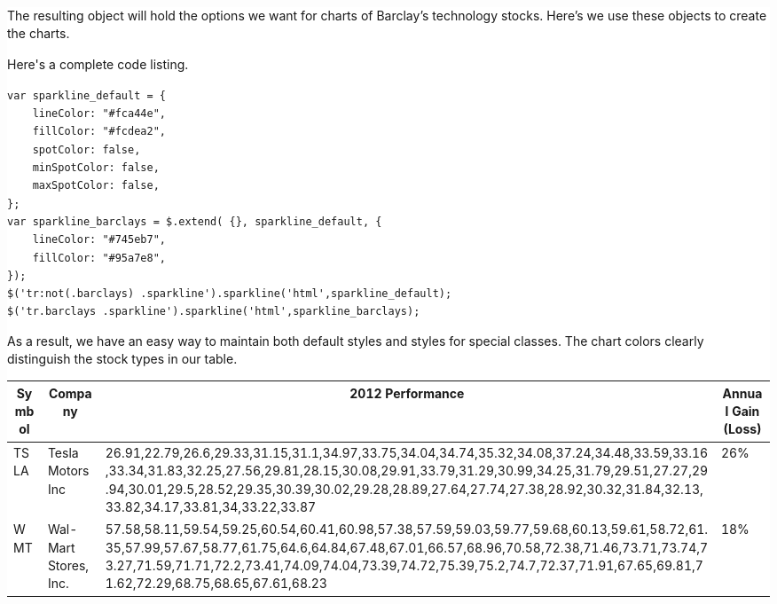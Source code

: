 The resulting object will hold the options we want for charts of Barclay’s technology stocks. Here’s we use these objects to create the charts.

Here's a complete code listing.

```language-javascript
var sparkline_default = {
    lineColor: "#fca44e",
    fillColor: "#fcdea2",
    spotColor: false,
    minSpotColor: false,
    maxSpotColor: false,
};
var sparkline_barclays = $.extend( {}, sparkline_default, {
    lineColor: "#745eb7",
    fillColor: "#95a7e8",
}); 
$('tr:not(.barclays) .sparkline').sparkline('html',sparkline_default);
$('tr.barclays .sparkline').sparkline('html',sparkline_barclays);
```

As a result, we have an easy way to maintain both default styles and styles for special classes. The chart colors clearly distinguish the stock types in our table.

<table class="table table-bordered table-condensed" id="multiples-chart3" class="figure">
    <thead>
        <tr>
            <th>Symbol</th>
            <th>Company</th>
            <th>2012 Performance</th>
            <th>Annual Gain (Loss)</th>
        </tr>
    </thead>
    <tbody>
        </tr>
        <tr class='barclays'>
            <td>TSLA</td>
            <td>Tesla Motors Inc</td>
            <td class='sparkline'>26.91,22.79,26.6,29.33,31.15,31.1,34.97,33.75,34.04,34.74,35.32,34.08,37.24,34.48,33.59,33.16,33.34,31.83,32.25,27.56,29.81,28.15,30.08,29.91,33.79,31.29,30.99,34.25,31.79,29.51,27.27,29.94,30.01,29.5,28.52,29.35,30.39,30.02,29.28,28.89,27.64,27.74,27.38,28.92,30.32,31.84,32.13,33.82,34.17,33.81,34,33.22,33.87</td>
            <td>26%</td>
        </tr>
        <tr>
            <td>WMT</td>
            <td>Wal-Mart Stores, Inc.</td>
            <td class='sparkline'>57.58,58.11,59.54,59.25,60.54,60.41,60.98,57.38,57.59,59.03,59.77,59.68,60.13,59.61,58.72,61.35,57.99,57.67,58.77,61.75,64.6,64.84,67.48,67.01,66.57,68.96,70.58,72.38,71.46,73.71,73.74,73.27,71.59,71.71,72.2,73.41,74.09,74.04,73.39,74.72,75.39,75.2,74.7,72.37,71.91,67.65,69.81,71.62,72.29,68.75,68.65,67.61,68.23</td>
            <td>18%</td>
        </tr>
    </tbody>
</table>
